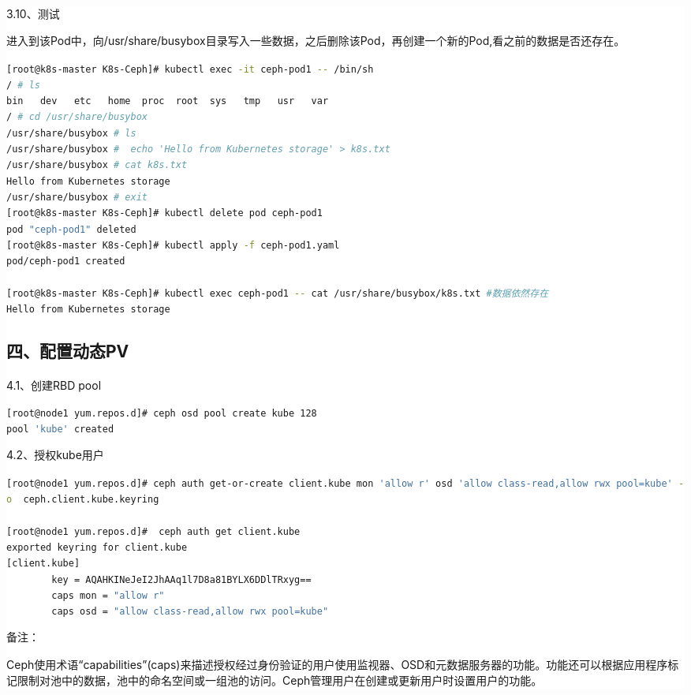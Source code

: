 

3.10、测试

进入到该Pod中，向/usr/share/busybox目录写入一些数据，之后删除该Pod，再创建一个新的Pod,看之前的数据是否还存在。

```bash
[root@k8s-master K8s-Ceph]# kubectl exec -it ceph-pod1 -- /bin/sh
/ # ls
bin   dev   etc   home  proc  root  sys   tmp   usr   var
/ # cd /usr/share/busybox
/usr/share/busybox # ls
/usr/share/busybox #  echo 'Hello from Kubernetes storage' > k8s.txt
/usr/share/busybox # cat k8s.txt 
Hello from Kubernetes storage
/usr/share/busybox # exit
[root@k8s-master K8s-Ceph]# kubectl delete pod ceph-pod1
pod "ceph-pod1" deleted
[root@k8s-master K8s-Ceph]# kubectl apply -f ceph-pod1.yaml 
pod/ceph-pod1 created

[root@k8s-master K8s-Ceph]# kubectl exec ceph-pod1 -- cat /usr/share/busybox/k8s.txt #数据依然存在
Hello from Kubernetes storage
```





## 四、配置动态PV

4.1、创建RBD pool

```bash
[root@node1 yum.repos.d]# ceph osd pool create kube 128
pool 'kube' created
```



4.2、授权kube用户

```bash
[root@node1 yum.repos.d]# ceph auth get-or-create client.kube mon 'allow r' osd 'allow class-read,allow rwx pool=kube' -o  ceph.client.kube.keyring

[root@node1 yum.repos.d]#  ceph auth get client.kube
exported keyring for client.kube
[client.kube]
        key = AQAHKINeJeI2JhAAq1l7D8a81BYLX6DDlTRxyg==
        caps mon = "allow r"
        caps osd = "allow class-read,allow rwx pool=kube"
```



备注：

Ceph使用术语“capabilities”(caps)来描述授权经过身份验证的用户使用监视器、OSD和元数据服务器的功能。功能还可以根据应用程序标记限制对池中的数据，池中的命名空间或一组池的访问。Ceph管理用户在创建或更新用户时设置用户的功能。
